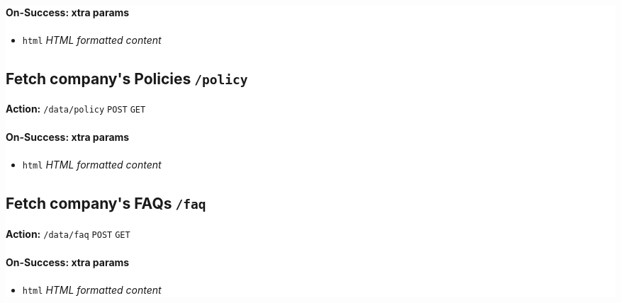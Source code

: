 
#### On-Success: xtra params

- `html` _HTML formatted content_


<a name="policy"></a>
## Fetch company's Policies `/policy`

**Action:** `/data/policy` `POST` `GET`


#### On-Success: xtra params

- `html` _HTML formatted content_


<a name="faq"></a>
## Fetch company's FAQs `/faq`

**Action:** `/data/faq` `POST` `GET`


#### On-Success: xtra params

- `html` _HTML formatted content_
